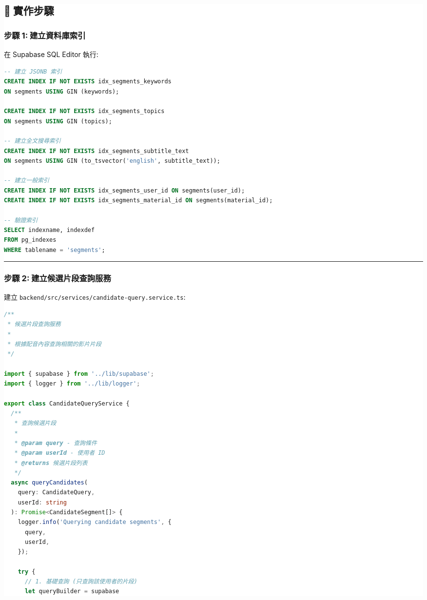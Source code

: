 
## 📝 實作步驟

### 步驟 1: 建立資料庫索引

在 Supabase SQL Editor 執行:

```sql
-- 建立 JSONB 索引
CREATE INDEX IF NOT EXISTS idx_segments_keywords
ON segments USING GIN (keywords);

CREATE INDEX IF NOT EXISTS idx_segments_topics
ON segments USING GIN (topics);

-- 建立全文搜尋索引
CREATE INDEX IF NOT EXISTS idx_segments_subtitle_text
ON segments USING GIN (to_tsvector('english', subtitle_text));

-- 建立一般索引
CREATE INDEX IF NOT EXISTS idx_segments_user_id ON segments(user_id);
CREATE INDEX IF NOT EXISTS idx_segments_material_id ON segments(material_id);

-- 驗證索引
SELECT indexname, indexdef
FROM pg_indexes
WHERE tablename = 'segments';
```

---

### 步驟 2: 建立候選片段查詢服務

建立 `backend/src/services/candidate-query.service.ts`:

```typescript
/**
 * 候選片段查詢服務
 *
 * 根據配音內容查詢相關的影片片段
 */

import { supabase } from '../lib/supabase';
import { logger } from '../lib/logger';

export class CandidateQueryService {
  /**
   * 查詢候選片段
   *
   * @param query - 查詢條件
   * @param userId - 使用者 ID
   * @returns 候選片段列表
   */
  async queryCandidates(
    query: CandidateQuery,
    userId: string
  ): Promise<CandidateSegment[]> {
    logger.info('Querying candidate segments', {
      query,
      userId,
    });

    try {
      // 1. 基礎查詢 (只查詢該使用者的片段)
      let queryBuilder = supabase
```